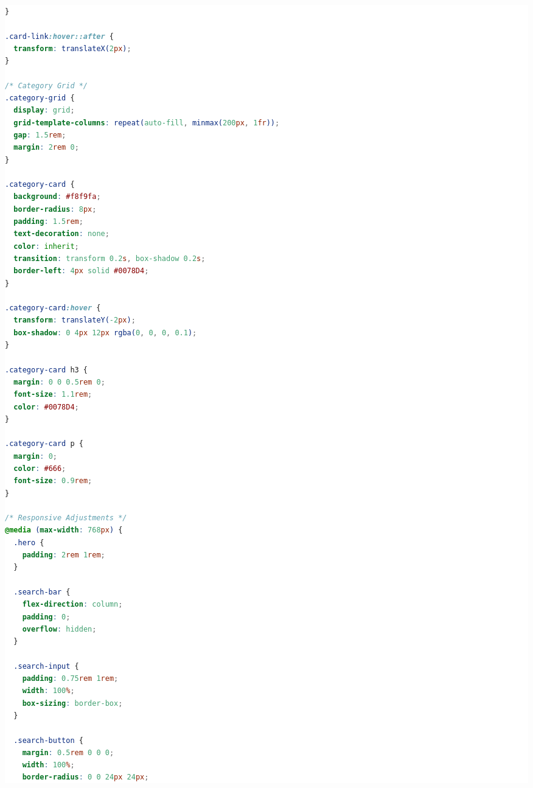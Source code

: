 ```css
}

.card-link:hover::after {
  transform: translateX(2px);
}

/* Category Grid */
.category-grid {
  display: grid;
  grid-template-columns: repeat(auto-fill, minmax(200px, 1fr));
  gap: 1.5rem;
  margin: 2rem 0;
}

.category-card {
  background: #f8f9fa;
  border-radius: 8px;
  padding: 1.5rem;
  text-decoration: none;
  color: inherit;
  transition: transform 0.2s, box-shadow 0.2s;
  border-left: 4px solid #0078D4;
}

.category-card:hover {
  transform: translateY(-2px);
  box-shadow: 0 4px 12px rgba(0, 0, 0, 0.1);
}

.category-card h3 {
  margin: 0 0 0.5rem 0;
  font-size: 1.1rem;
  color: #0078D4;
}

.category-card p {
  margin: 0;
  color: #666;
  font-size: 0.9rem;
}

/* Responsive Adjustments */
@media (max-width: 768px) {
  .hero {
    padding: 2rem 1rem;
  }
  
  .search-bar {
    flex-direction: column;
    padding: 0;
    overflow: hidden;
  }
  
  .search-input {
    padding: 0.75rem 1rem;
    width: 100%;
    box-sizing: border-box;
  }
  
  .search-button {
    margin: 0.5rem 0 0 0;
    width: 100%;
    border-radius: 0 0 24px 24px;
```